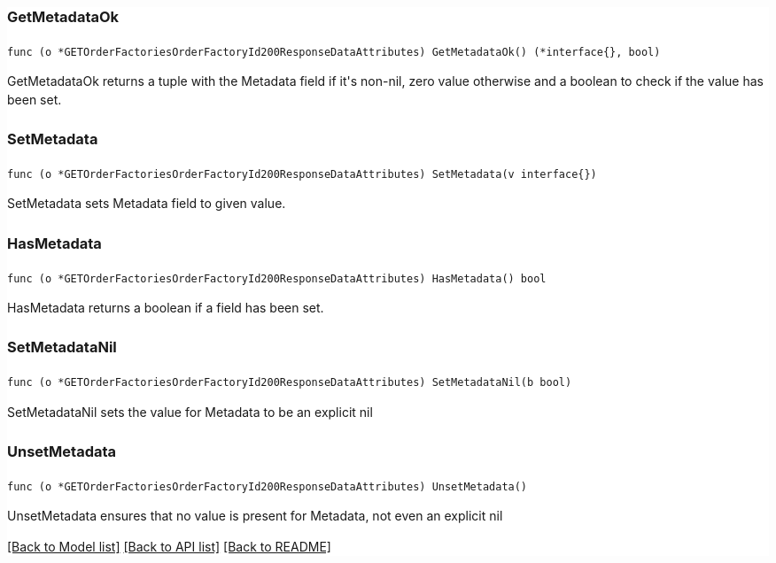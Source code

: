 ### GetMetadataOk

`func (o *GETOrderFactoriesOrderFactoryId200ResponseDataAttributes) GetMetadataOk() (*interface{}, bool)`

GetMetadataOk returns a tuple with the Metadata field if it's non-nil, zero value otherwise
and a boolean to check if the value has been set.

### SetMetadata

`func (o *GETOrderFactoriesOrderFactoryId200ResponseDataAttributes) SetMetadata(v interface{})`

SetMetadata sets Metadata field to given value.

### HasMetadata

`func (o *GETOrderFactoriesOrderFactoryId200ResponseDataAttributes) HasMetadata() bool`

HasMetadata returns a boolean if a field has been set.

### SetMetadataNil

`func (o *GETOrderFactoriesOrderFactoryId200ResponseDataAttributes) SetMetadataNil(b bool)`

 SetMetadataNil sets the value for Metadata to be an explicit nil

### UnsetMetadata
`func (o *GETOrderFactoriesOrderFactoryId200ResponseDataAttributes) UnsetMetadata()`

UnsetMetadata ensures that no value is present for Metadata, not even an explicit nil

[[Back to Model list]](../README.md#documentation-for-models) [[Back to API list]](../README.md#documentation-for-api-endpoints) [[Back to README]](../README.md)


